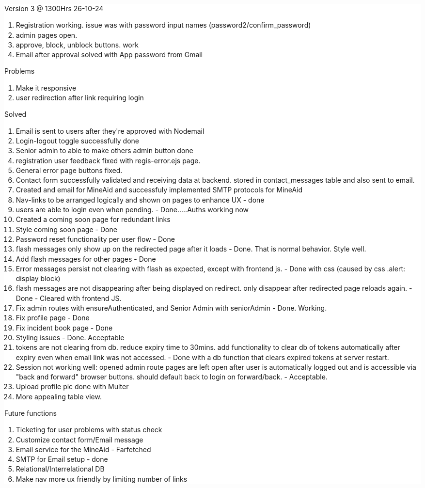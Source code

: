 

Version 3 @ 1300Hrs 26-10-24
1. Registration working. issue was with password input names (password2/confirm_password) 
2. admin pages open.
3. approve, block, unblock buttons. work
4. Email after approval solved with App password from Gmail


Problems
1. Make it responsive
11. user redirection after link requiring login


Solved
1. Email is sent to users after they're approved with Nodemail
4. Login-logout toggle successfully done
7. Senior admin to able to make others admin button done
12. registration user feedback fixed with regis-error.ejs page.
13. General error page buttons fixed. 
5. Contact form successfully validated and receiving data at backend. stored in contact_messages table and also sent to email.
14. Created and email for MineAid and successfuly implemented SMTP protocols for MineAid
9. Nav-links to be arranged logically and shown on pages to enhance UX   -    done
3. users are able to login even when pending.   -   Done.....Auths working now
4. Created a coming soon page for redundant links
3. Style coming soon page    -     Done
10. Password reset functionality per user flow    -    Done
1. flash messages only show up on the redirected page 
after it loads    -     Done. That is normal behavior. Style well.
8. Add flash messages for other pages    -     Done
3. Error messages persist not clearing with flash as expected, except with frontend js.    -    Done with css (caused by css .alert: display block)
5. flash messages are not disappearing after being displayed on redirect. only disappear after redirected page reloads again.    -    Done   -   Cleared with frontend JS.
2. Fix admin routes with ensureAuthenticated, and Senior Admin with seniorAdmin   -   Done. Working.
1. Fix profile page    -     Done
2. Fix incident book page    -    Done
6. Styling issues   -   Done. Acceptable
3. tokens are not clearing from db. reduce expiry time to 30mins. add functionality to clear db of tokens automatically after expiry even when email link was not accessed.      -       Done with a db function that clears expired tokens at server restart.
4. Session not working well: opened admin route pages are left open after user is automatically logged out and is accessible via "back and forward" browser buttons. should default back to login on forward/back.   -   Acceptable.
7. Upload profile pic done with Multer
8. More appealing table view.


Future functions
1. Ticketing for user problems with status check
2. Customize contact form/Email message
3. Email service for the MineAid   -   Farfetched
4. SMTP for Email setup   -   done
5. Relational/Interrelational DB
6. Make nav more ux friendly by limiting number of links
